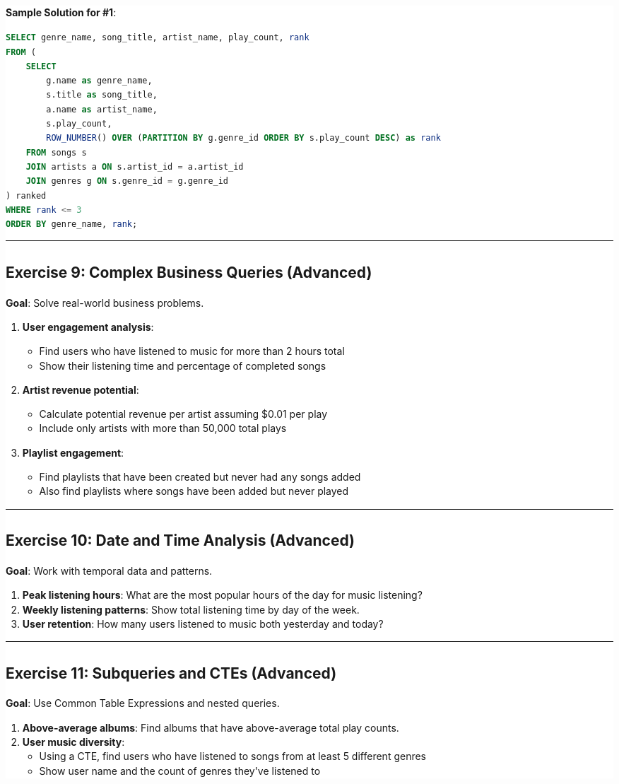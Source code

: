 **Sample Solution for #1**:
```sql
SELECT genre_name, song_title, artist_name, play_count, rank
FROM (
    SELECT 
        g.name as genre_name,
        s.title as song_title,
        a.name as artist_name,
        s.play_count,
        ROW_NUMBER() OVER (PARTITION BY g.genre_id ORDER BY s.play_count DESC) as rank
    FROM songs s
    JOIN artists a ON s.artist_id = a.artist_id
    JOIN genres g ON s.genre_id = g.genre_id
) ranked
WHERE rank <= 3
ORDER BY genre_name, rank;
```

---

## Exercise 9: Complex Business Queries (Advanced)
**Goal**: Solve real-world business problems.

1. **User engagement analysis**: 
   - Find users who have listened to music for more than 2 hours total
   - Show their listening time and percentage of completed songs

2. **Artist revenue potential**: 
   - Calculate potential revenue per artist assuming $0.01 per play
   - Include only artists with more than 50,000 total plays

3. **Playlist engagement**: 
   - Find playlists that have been created but never had any songs added
   - Also find playlists where songs have been added but never played

---

## Exercise 10: Date and Time Analysis (Advanced)
**Goal**: Work with temporal data and patterns.

1. **Peak listening hours**: What are the most popular hours of the day for music listening?
2. **Weekly listening patterns**: Show total listening time by day of the week.
3. **User retention**: How many users listened to music both yesterday and today?

---

## Exercise 11: Subqueries and CTEs (Advanced)
**Goal**: Use Common Table Expressions and nested queries.

1. **Above-average albums**: Find albums that have above-average total play counts.
2. **User music diversity**: 
   - Using a CTE, find users who have listened to songs from at least 5 different genres
   - Show user name and the count of genres they've listened to
